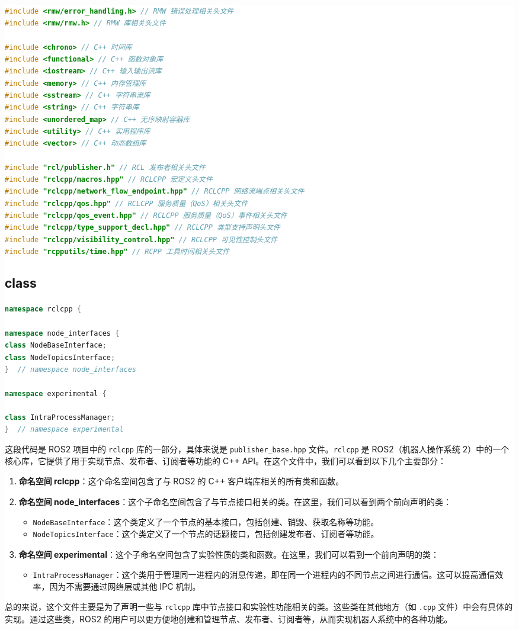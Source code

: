 ```cpp
#include <rmw/error_handling.h> // RMW 错误处理相关头文件
#include <rmw/rmw.h> // RMW 库相关头文件

#include <chrono> // C++ 时间库
#include <functional> // C++ 函数对象库
#include <iostream> // C++ 输入输出流库
#include <memory> // C++ 内存管理库
#include <sstream> // C++ 字符串流库
#include <string> // C++ 字符串库
#include <unordered_map> // C++ 无序映射容器库
#include <utility> // C++ 实用程序库
#include <vector> // C++ 动态数组库

#include "rcl/publisher.h" // RCL 发布者相关头文件
#include "rclcpp/macros.hpp" // RCLCPP 宏定义头文件
#include "rclcpp/network_flow_endpoint.hpp" // RCLCPP 网络流端点相关头文件
#include "rclcpp/qos.hpp" // RCLCPP 服务质量（QoS）相关头文件
#include "rclcpp/qos_event.hpp" // RCLCPP 服务质量（QoS）事件相关头文件
#include "rclcpp/type_support_decl.hpp" // RCLCPP 类型支持声明头文件
#include "rclcpp/visibility_control.hpp" // RCLCPP 可见性控制头文件
#include "rcpputils/time.hpp" // RCPP 工具时间相关头文件
```

## class

```cpp
namespace rclcpp {

namespace node_interfaces {
class NodeBaseInterface;
class NodeTopicsInterface;
}  // namespace node_interfaces

namespace experimental {

class IntraProcessManager;
}  // namespace experimental
```

这段代码是 ROS2 项目中的 `rclcpp` 库的一部分，具体来说是 `publisher_base.hpp` 文件。`rclcpp` 是 ROS2（机器人操作系统 2）中的一个核心库，它提供了用于实现节点、发布者、订阅者等功能的 C++ API。在这个文件中，我们可以看到以下几个主要部分：

1. **命名空间 rclcpp**：这个命名空间包含了与 ROS2 的 C++ 客户端库相关的所有类和函数。

2. **命名空间 node_interfaces**：这个子命名空间包含了与节点接口相关的类。在这里，我们可以看到两个前向声明的类：

   - `NodeBaseInterface`：这个类定义了一个节点的基本接口，包括创建、销毁、获取名称等功能。
   - `NodeTopicsInterface`：这个类定义了一个节点的话题接口，包括创建发布者、订阅者等功能。

3. **命名空间 experimental**：这个子命名空间包含了实验性质的类和函数。在这里，我们可以看到一个前向声明的类：

   - `IntraProcessManager`：这个类用于管理同一进程内的消息传递，即在同一个进程内的不同节点之间进行通信。这可以提高通信效率，因为不需要通过网络层或其他 IPC 机制。

总的来说，这个文件主要是为了声明一些与 `rclcpp` 库中节点接口和实验性功能相关的类。这些类在其他地方（如 `.cpp` 文件）中会有具体的实现。通过这些类，ROS2 的用户可以更方便地创建和管理节点、发布者、订阅者等，从而实现机器人系统中的各种功能。

